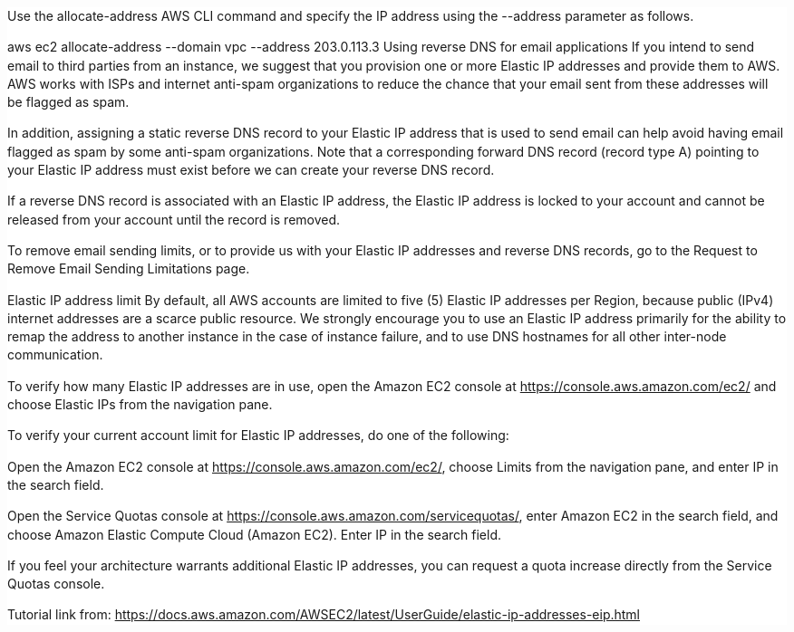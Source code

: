 Use the allocate-address AWS CLI command and specify the IP address using the --address parameter as follows.

aws ec2 allocate-address --domain vpc --address 203.0.113.3
Using reverse DNS for email applications
If you intend to send email to third parties from an instance, we suggest that you provision one or more Elastic IP addresses and provide them to AWS. AWS works with ISPs and internet anti-spam organizations to reduce the chance that your email sent from these addresses will be flagged as spam.

In addition, assigning a static reverse DNS record to your Elastic IP address that is used to send email can help avoid having email flagged as spam by some anti-spam organizations. Note that a corresponding forward DNS record (record type A) pointing to your Elastic IP address must exist before we can create your reverse DNS record.

If a reverse DNS record is associated with an Elastic IP address, the Elastic IP address is locked to your account and cannot be released from your account until the record is removed.

To remove email sending limits, or to provide us with your Elastic IP addresses and reverse DNS records, go to the Request to Remove Email Sending Limitations page.

Elastic IP address limit
By default, all AWS accounts are limited to five (5) Elastic IP addresses per Region, because public (IPv4) internet addresses are a scarce public resource. We strongly encourage you to use an Elastic IP address primarily for the ability to remap the address to another instance in the case of instance failure, and to use DNS hostnames for all other inter-node communication.

To verify how many Elastic IP addresses are in use, open the Amazon EC2 console at https://console.aws.amazon.com/ec2/ and choose Elastic IPs from the navigation pane.

To verify your current account limit for Elastic IP addresses, do one of the following:

  Open the Amazon EC2 console at https://console.aws.amazon.com/ec2/, choose Limits from the navigation pane, and enter IP in the search field.

  Open the Service Quotas console at https://console.aws.amazon.com/servicequotas/, enter Amazon EC2 in the search field, and choose Amazon Elastic Compute Cloud (Amazon EC2). Enter IP in the search field.

If you feel your architecture warrants additional Elastic IP addresses, you can request a quota increase directly from the Service Quotas console.

Tutorial link from: https://docs.aws.amazon.com/AWSEC2/latest/UserGuide/elastic-ip-addresses-eip.html
